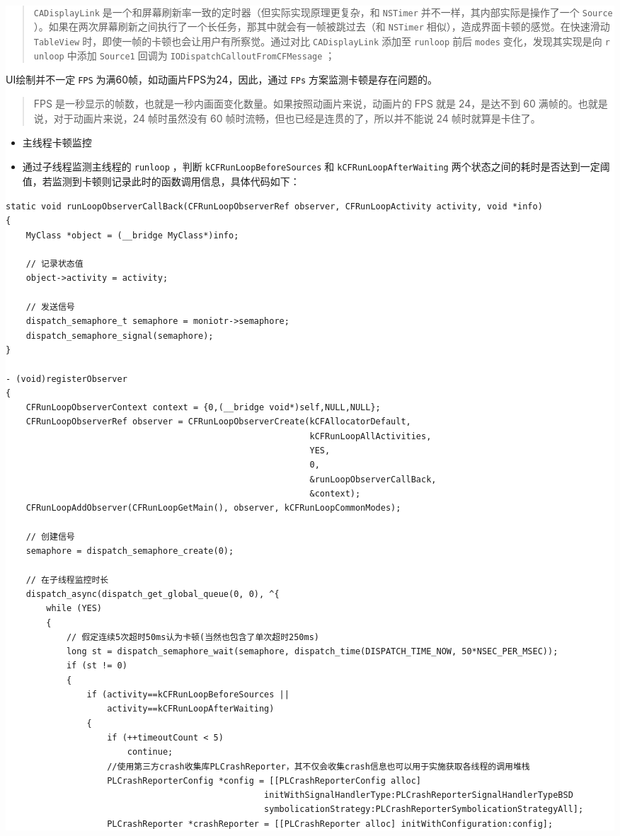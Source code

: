 
> `CADisplayLink` 是一个和屏幕刷新率一致的定时器（但实际实现原理更复杂，和 `NSTimer` 并不一样，其内部实际是操作了一个 `Source` ）。如果在两次屏幕刷新之间执行了一个长任务，那其中就会有一帧被跳过去（和 `NSTimer` 相似），造成界面卡顿的感觉。在快速滑动 `TableView` 时，即使一帧的卡顿也会让用户有所察觉。通过对比 `CADisplayLink` 添加至 `runloop` 前后 `modes` 变化，发现其实现是向 `runloop` 中添加 `Source1` 回调为 `IODispatchCalloutFromCFMessage` ；

UI绘制并不一定 `FPS` 为满60帧，如动画片FPS为24，因此，通过 `FPs` 方案监测卡顿是存在问题的。

> FPS 是一秒显示的帧数，也就是一秒内画面变化数量。如果按照动画片来说，动画片的 FPS 就是 24，是达不到 60 满帧的。也就是说，对于动画片来说，24 帧时虽然没有 60 帧时流畅，但也已经是连贯的了，所以并不能说 24 帧时就算是卡住了。

* 主线程卡顿监控

* 通过子线程监测主线程的 `runloop` ，判断 `kCFRunLoopBeforeSources` 和 `kCFRunLoopAfterWaiting` 两个状态之间的耗时是否达到一定阈值，若监测到卡顿则记录此时的函数调用信息，具体代码如下：

```objc
static void runLoopObserverCallBack(CFRunLoopObserverRef observer, CFRunLoopActivity activity, void *info)
{
    MyClass *object = (__bridge MyClass*)info;
    
    // 记录状态值
    object->activity = activity;
    
    // 发送信号
    dispatch_semaphore_t semaphore = moniotr->semaphore;
    dispatch_semaphore_signal(semaphore);
}

- (void)registerObserver
{
    CFRunLoopObserverContext context = {0,(__bridge void*)self,NULL,NULL};
    CFRunLoopObserverRef observer = CFRunLoopObserverCreate(kCFAllocatorDefault,
                                                            kCFRunLoopAllActivities,
                                                            YES,
                                                            0,
                                                            &runLoopObserverCallBack,
                                                            &context);
    CFRunLoopAddObserver(CFRunLoopGetMain(), observer, kCFRunLoopCommonModes);
    
    // 创建信号
    semaphore = dispatch_semaphore_create(0);
    
    // 在子线程监控时长
    dispatch_async(dispatch_get_global_queue(0, 0), ^{
        while (YES)
        {
            // 假定连续5次超时50ms认为卡顿(当然也包含了单次超时250ms)
            long st = dispatch_semaphore_wait(semaphore, dispatch_time(DISPATCH_TIME_NOW, 50*NSEC_PER_MSEC));
            if (st != 0)
            {
                if (activity==kCFRunLoopBeforeSources || 
                    activity==kCFRunLoopAfterWaiting)
                {
                    if (++timeoutCount < 5)
                        continue;
                    //使用第三方crash收集库PLCrashReporter，其不仅会收集crash信息也可以用于实施获取各线程的调用堆栈
                  	PLCrashReporterConfig *config = [[PLCrashReporterConfig alloc]
                                                   initWithSignalHandlerType:PLCrashReporterSignalHandlerTypeBSD                                  
                                                   symbolicationStrategy:PLCrashReporterSymbolicationStrategyAll];
                    PLCrashReporter *crashReporter = [[PLCrashReporter alloc] initWithConfiguration:config];
```